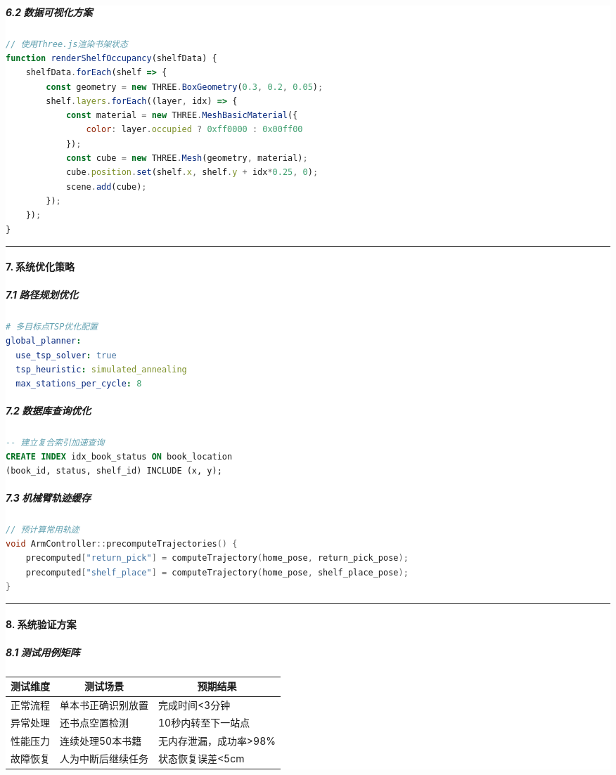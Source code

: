 ```html
```

##### **6.2 数据可视化方案**
```javascript
// 使用Three.js渲染书架状态
function renderShelfOccupancy(shelfData) {
    shelfData.forEach(shelf => {
        const geometry = new THREE.BoxGeometry(0.3, 0.2, 0.05);
        shelf.layers.forEach((layer, idx) => {
            const material = new THREE.MeshBasicMaterial({
                color: layer.occupied ? 0xff0000 : 0x00ff00
            });
            const cube = new THREE.Mesh(geometry, material);
            cube.position.set(shelf.x, shelf.y + idx*0.25, 0);
            scene.add(cube);
        });
    });
}
```

---

#### **7. 系统优化策略**

##### **7.1 路径规划优化**
```yaml
# 多目标点TSP优化配置
global_planner:
  use_tsp_solver: true
  tsp_heuristic: simulated_annealing
  max_stations_per_cycle: 8
```

##### **7.2 数据库查询优化**
```sql
-- 建立复合索引加速查询
CREATE INDEX idx_book_status ON book_location 
(book_id, status, shelf_id) INCLUDE (x, y);
```

##### **7.3 机械臂轨迹缓存**
```cpp
// 预计算常用轨迹
void ArmController::precomputeTrajectories() {
    precomputed["return_pick"] = computeTrajectory(home_pose, return_pick_pose);
    precomputed["shelf_place"] = computeTrajectory(home_pose, shelf_place_pose);
}
```

---

#### **8. 系统验证方案**

##### **8.1 测试用例矩阵**
| 测试维度         | 测试场景                  | 预期结果               |
|------------------|--------------------------|-----------------------|
| 正常流程         | 单本书正确识别放置        | 完成时间<3分钟        |
| 异常处理         | 还书点空置检测            | 10秒内转至下一站点    |
| 性能压力         | 连续处理50本书籍          | 无内存泄漏，成功率>98%|
| 故障恢复         | 人为中断后继续任务        | 状态恢复误差<5cm      |
